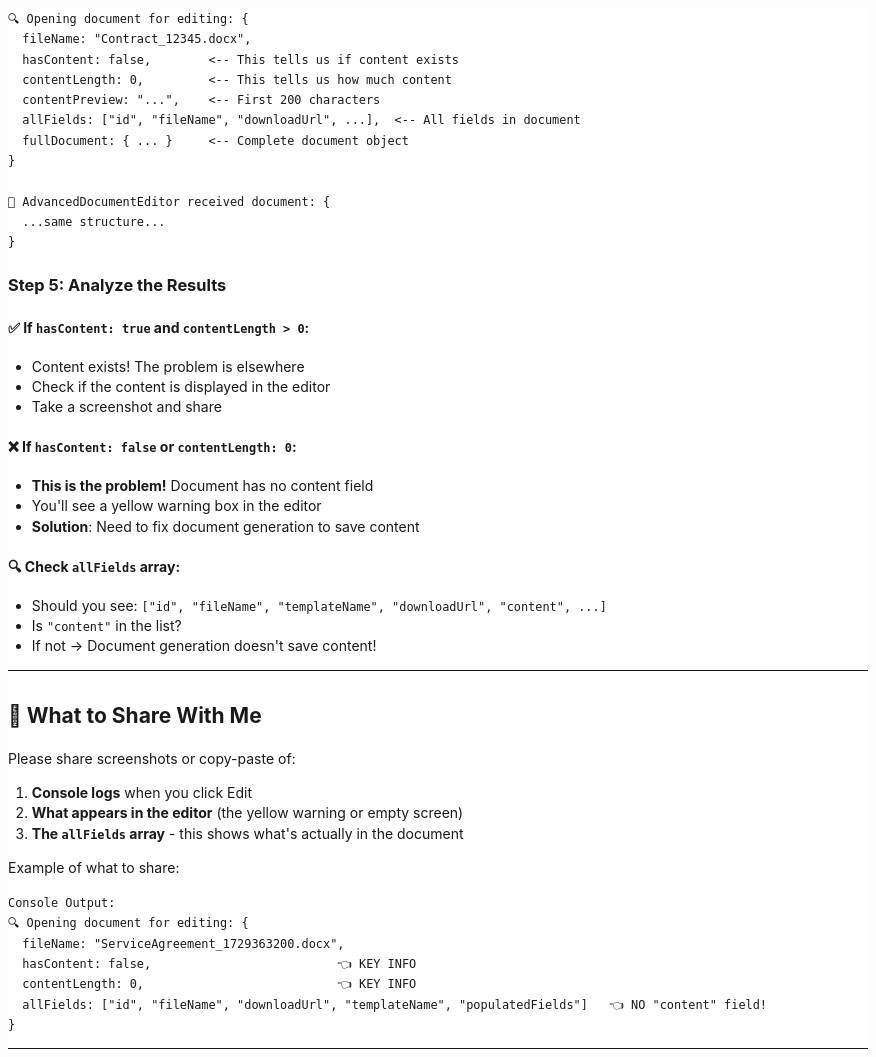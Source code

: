 ```
🔍 Opening document for editing: {
  fileName: "Contract_12345.docx",
  hasContent: false,        <-- This tells us if content exists
  contentLength: 0,         <-- This tells us how much content
  contentPreview: "...",    <-- First 200 characters
  allFields: ["id", "fileName", "downloadUrl", ...],  <-- All fields in document
  fullDocument: { ... }     <-- Complete document object
}

📄 AdvancedDocumentEditor received document: {
  ...same structure...
}
```

### Step 5: Analyze the Results

#### ✅ **If `hasContent: true` and `contentLength > 0`:**
- Content exists! The problem is elsewhere
- Check if the content is displayed in the editor
- Take a screenshot and share

#### ❌ **If `hasContent: false` or `contentLength: 0`:**
- **This is the problem!** Document has no content field
- You'll see a yellow warning box in the editor
- **Solution**: Need to fix document generation to save content

#### 🔍 **Check `allFields` array:**
- Should you see: `["id", "fileName", "templateName", "downloadUrl", "content", ...]`
- Is `"content"` in the list?
- If not → Document generation doesn't save content!

---

## 📸 What to Share With Me

Please share screenshots or copy-paste of:

1. **Console logs** when you click Edit
2. **What appears in the editor** (the yellow warning or empty screen)
3. **The `allFields` array** - this shows what's actually in the document

Example of what to share:

```
Console Output:
🔍 Opening document for editing: {
  fileName: "ServiceAgreement_1729363200.docx",
  hasContent: false,                          👈 KEY INFO
  contentLength: 0,                           👈 KEY INFO
  allFields: ["id", "fileName", "downloadUrl", "templateName", "populatedFields"]   👈 NO "content" field!
}
```

---